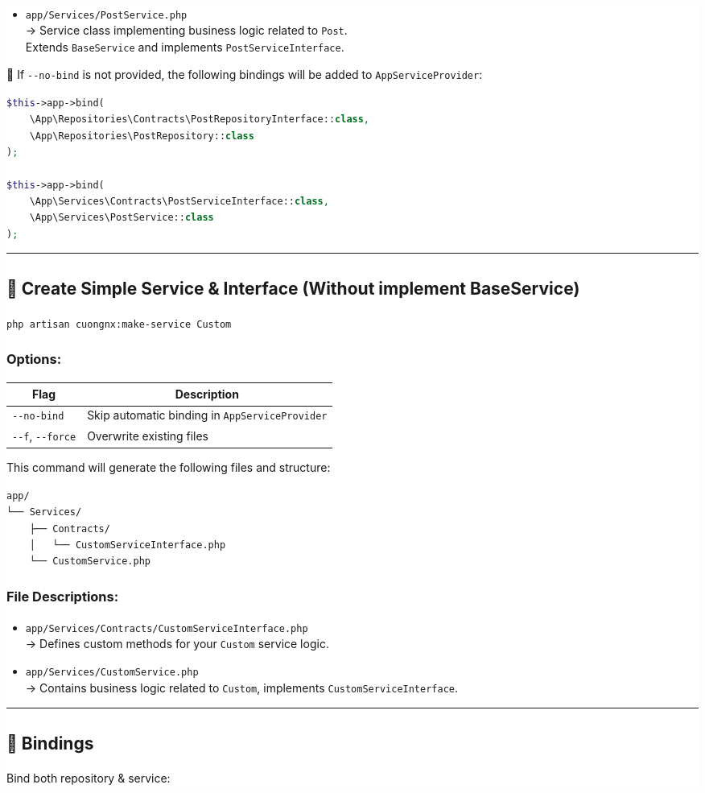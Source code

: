 - `app/Services/PostService.php`  
  → Service class implementing business logic related to `Post`.  
  Extends `BaseService` and implements `PostServiceInterface`.

📌 If `--no-bind` is not provided, the following bindings will be added to `AppServiceProvider`:

```php
$this->app->bind(
    \App\Repositories\Contracts\PostRepositoryInterface::class,
    \App\Repositories\PostRepository::class
);

$this->app->bind(
    \App\Services\Contracts\PostServiceInterface::class,
    \App\Services\PostService::class
);
```

---

<h2 id="create-simple-service-interface">🧱 Create Simple Service & Interface (Without implement BaseService)</h2>

```bash
php artisan cuongnx:make-service Custom
```

### Options:

| Flag             | Description                                         |
| ---------------- | --------------------------------------------------- |
| `--no-bind`      | Skip automatic binding in `AppServiceProvider`      |
| `--f`, `--force` | Overwrite existing files                            |

This command will generate the following files and structure:

```
app/
└── Services/
    ├── Contracts/
    │   └── CustomServiceInterface.php
    └── CustomService.php
```

### File Descriptions:

- `app/Services/Contracts/CustomServiceInterface.php`  
  → Defines custom methods for your `Custom` service logic.

- `app/Services/CustomService.php`  
  → Contains business logic related to `Custom`, implements `CustomServiceInterface`.

---

<h2 id="bindings">🔌 Bindings</h2>
Bind both repository & service:
